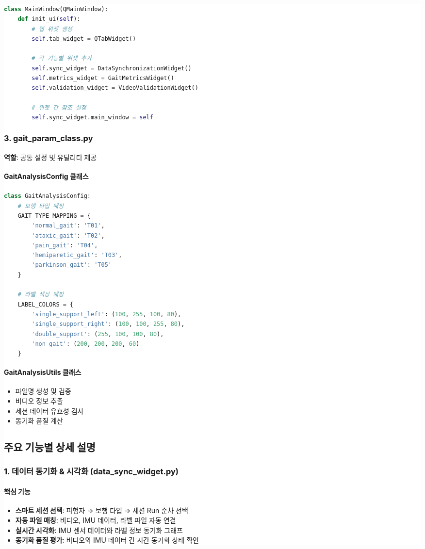 ```python
class MainWindow(QMainWindow):
    def init_ui(self):
        # 탭 위젯 생성
        self.tab_widget = QTabWidget()
        
        # 각 기능별 위젯 추가
        self.sync_widget = DataSynchronizationWidget()
        self.metrics_widget = GaitMetricsWidget()
        self.validation_widget = VideoValidationWidget()
        
        # 위젯 간 참조 설정
        self.sync_widget.main_window = self
```

### 3. gait_param_class.py
**역할**: 공통 설정 및 유틸리티 제공

#### GaitAnalysisConfig 클래스
```python
class GaitAnalysisConfig:
    # 보행 타입 매핑
    GAIT_TYPE_MAPPING = {
        'normal_gait': 'T01',
        'ataxic_gait': 'T02', 
        'pain_gait': 'T04',
        'hemiparetic_gait': 'T03',
        'parkinson_gait': 'T05'
    }
    
    # 라벨 색상 매핑
    LABEL_COLORS = {
        'single_support_left': (100, 255, 100, 80),
        'single_support_right': (100, 100, 255, 80),
        'double_support': (255, 100, 100, 80),
        'non_gait': (200, 200, 200, 60)
    }
```

#### GaitAnalysisUtils 클래스
- 파일명 생성 및 검증
- 비디오 정보 추출
- 세션 데이터 유효성 검사
- 동기화 품질 계산

## 주요 기능별 상세 설명

### 1. 데이터 동기화 & 시각화 (data_sync_widget.py)

#### 핵심 기능
- **스마트 세션 선택**: 피험자 → 보행 타입 → 세션 Run 순차 선택
- **자동 파일 매칭**: 비디오, IMU 데이터, 라벨 파일 자동 연결
- **실시간 시각화**: IMU 센서 데이터와 라벨 정보 동기화 그래프
- **동기화 품질 평가**: 비디오와 IMU 데이터 간 시간 동기화 상태 확인
